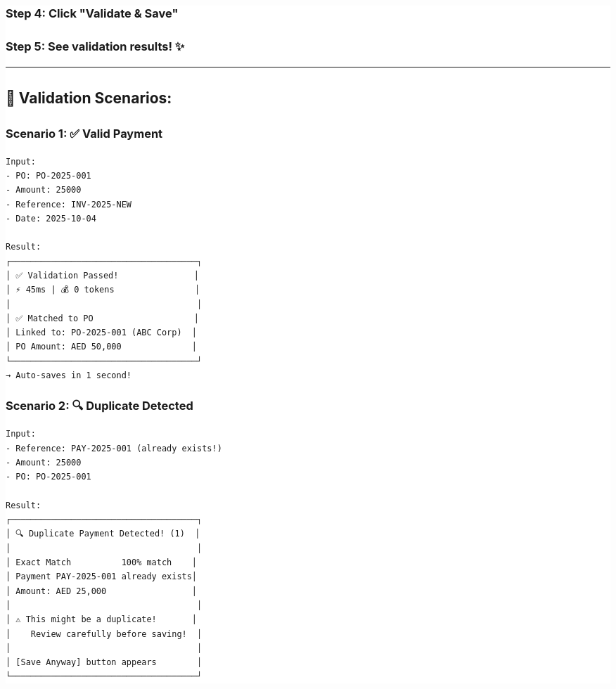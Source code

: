 ### Step 4: Click "Validate & Save"

### Step 5: See validation results! ✨

---

## 🎯 Validation Scenarios:

### Scenario 1: ✅ Valid Payment
```
Input:
- PO: PO-2025-001
- Amount: 25000
- Reference: INV-2025-NEW
- Date: 2025-10-04

Result:
┌─────────────────────────────────────┐
│ ✅ Validation Passed!               │
│ ⚡ 45ms | 💰 0 tokens                │
│                                     │
│ ✅ Matched to PO                    │
│ Linked to: PO-2025-001 (ABC Corp)  │
│ PO Amount: AED 50,000              │
└─────────────────────────────────────┘
→ Auto-saves in 1 second!
```

### Scenario 2: 🔍 Duplicate Detected
```
Input:
- Reference: PAY-2025-001 (already exists!)
- Amount: 25000
- PO: PO-2025-001

Result:
┌─────────────────────────────────────┐
│ 🔍 Duplicate Payment Detected! (1)  │
│                                     │
│ Exact Match          100% match    │
│ Payment PAY-2025-001 already exists│
│ Amount: AED 25,000                 │
│                                     │
│ ⚠️ This might be a duplicate!       │
│    Review carefully before saving!  │
│                                     │
│ [Save Anyway] button appears        │
└─────────────────────────────────────┘
```
